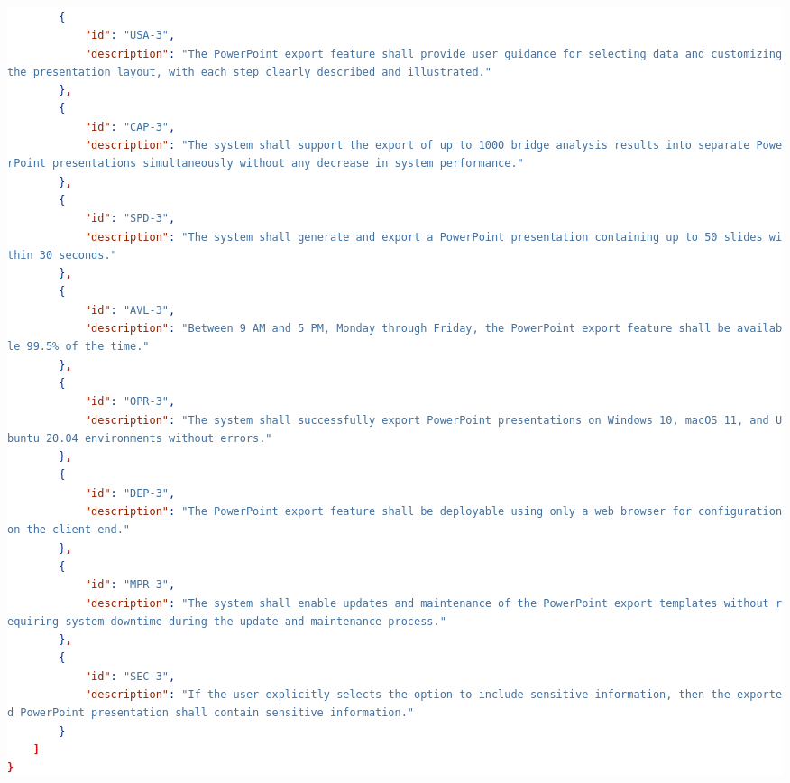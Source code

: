 ```json
        {
            "id": "USA-3",
            "description": "The PowerPoint export feature shall provide user guidance for selecting data and customizing the presentation layout, with each step clearly described and illustrated."
        },
        {
            "id": "CAP-3",
            "description": "The system shall support the export of up to 1000 bridge analysis results into separate PowerPoint presentations simultaneously without any decrease in system performance."
        },
        {
            "id": "SPD-3",
            "description": "The system shall generate and export a PowerPoint presentation containing up to 50 slides within 30 seconds."
        },
        {
            "id": "AVL-3",
            "description": "Between 9 AM and 5 PM, Monday through Friday, the PowerPoint export feature shall be available 99.5% of the time."
        },
        {
            "id": "OPR-3",
            "description": "The system shall successfully export PowerPoint presentations on Windows 10, macOS 11, and Ubuntu 20.04 environments without errors."
        },
        {
            "id": "DEP-3",
            "description": "The PowerPoint export feature shall be deployable using only a web browser for configuration on the client end."
        },
        {
            "id": "MPR-3",
            "description": "The system shall enable updates and maintenance of the PowerPoint export templates without requiring system downtime during the update and maintenance process."
        },
        {
            "id": "SEC-3",
            "description": "If the user explicitly selects the option to include sensitive information, then the exported PowerPoint presentation shall contain sensitive information."
        }
    ]
}
```